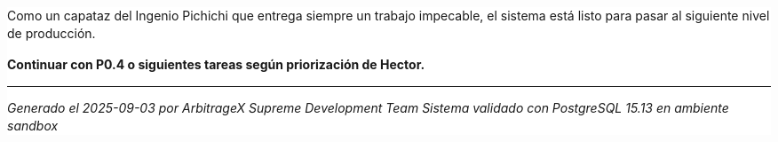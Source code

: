 Como un capataz del Ingenio Pichichi que entrega siempre un trabajo impecable, el sistema está listo para pasar al siguiente nivel de producción.

**Continuar con P0.4 o siguientes tareas según priorización de Hector.**

---

*Generado el 2025-09-03 por ArbitrageX Supreme Development Team*
*Sistema validado con PostgreSQL 15.13 en ambiente sandbox*